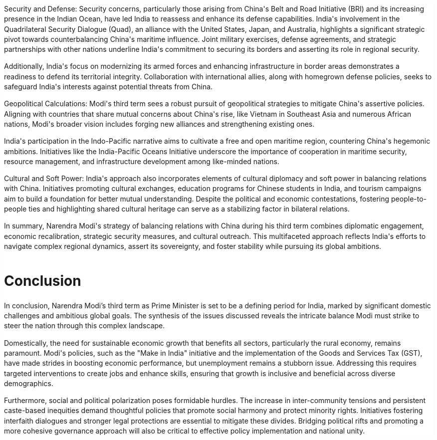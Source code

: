 Security and Defense:
Security concerns, particularly those arising from China's Belt and Road Initiative (BRI) and its increasing presence in the Indian Ocean, have led India to reassess and enhance its defense capabilities. India's involvement in the Quadrilateral Security Dialogue (Quad), an alliance with the United States, Japan, and Australia, highlights a significant strategic pivot towards counterbalancing China's maritime influence. Joint military exercises, defense agreements, and strategic partnerships with other nations underline India's commitment to securing its borders and asserting its role in regional security.

Additionally, India's focus on modernizing its armed forces and enhancing infrastructure in border areas demonstrates a readiness to defend its territorial integrity. Collaboration with international allies, along with homegrown defense policies, seeks to safeguard India's interests against potential threats from China.

Geopolitical Calculations:
Modi's third term sees a robust pursuit of geopolitical strategies to mitigate China's assertive policies. Aligning with countries that share mutual concerns about China's rise, like Vietnam in Southeast Asia and numerous African nations, Modi's broader vision includes forging new alliances and strengthening existing ones.

India's participation in the Indo-Pacific narrative aims to cultivate a free and open maritime region, countering China's hegemonic ambitions. Initiatives like the India-Pacific Oceans Initiative underscore the importance of cooperation in maritime security, resource management, and infrastructure development among like-minded nations.

Cultural and Soft Power:
India's approach also incorporates elements of cultural diplomacy and soft power in balancing relations with China. Initiatives promoting cultural exchanges, education programs for Chinese students in India, and tourism campaigns aim to build a foundation for better mutual understanding. Despite the political and economic contestations, fostering people-to-people ties and highlighting shared cultural heritage can serve as a stabilizing factor in bilateral relations.

In summary, Narendra Modi's strategy of balancing relations with China during his third term combines diplomatic engagement, economic recalibration, strategic security measures, and cultural outreach. This multifaceted approach reflects India's efforts to navigate complex regional dynamics, assert its sovereignty, and foster stability while pursuing its global ambitions.
# Conclusion
In conclusion, Narendra Modi’s third term as Prime Minister is set to be a defining period for India, marked by significant domestic challenges and ambitious global goals. The synthesis of the issues discussed reveals the intricate balance Modi must strike to steer the nation through this complex landscape.

Domestically, the need for sustainable economic growth that benefits all sectors, particularly the rural economy, remains paramount. Modi's policies, such as the "Make in India" initiative and the implementation of the Goods and Services Tax (GST), have made strides in boosting economic performance, but unemployment remains a stubborn issue. Addressing this requires targeted interventions to create jobs and enhance skills, ensuring that growth is inclusive and beneficial across diverse demographics.

Furthermore, social and political polarization poses formidable hurdles. The increase in inter-community tensions and persistent caste-based inequities demand thoughtful policies that promote social harmony and protect minority rights. Initiatives fostering interfaith dialogues and stronger legal protections are essential to mitigate these divides. Bridging political rifts and promoting a more cohesive governance approach will also be critical to effective policy implementation and national unity.
